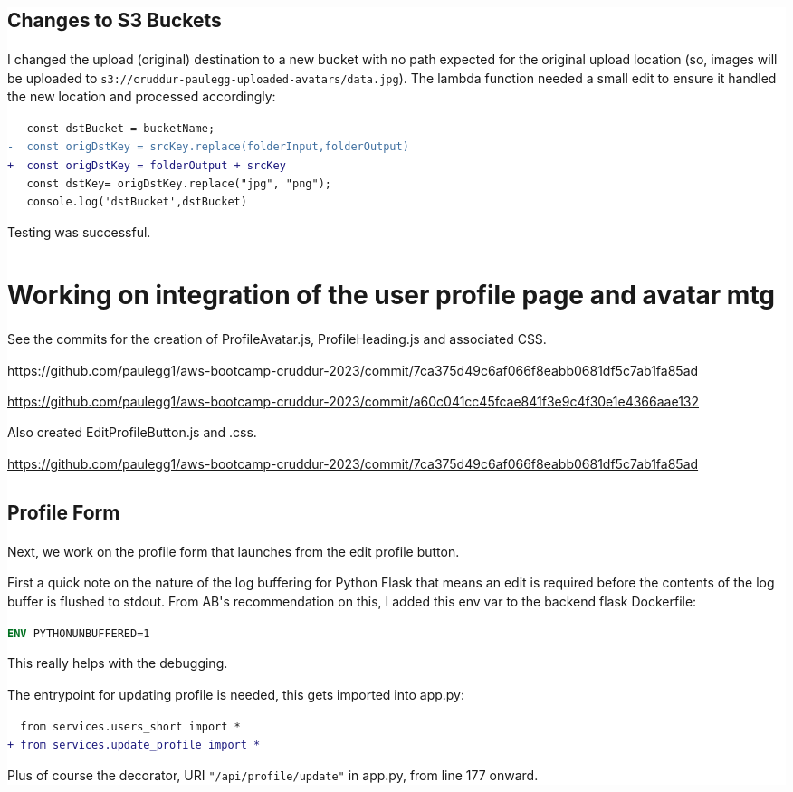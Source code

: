 ## Changes to S3 Buckets ##

I changed the upload (original) destination to a new bucket with no path expected for the original upload location (so, images will be uploaded to `s3://cruddur-paulegg-uploaded-avatars/data.jpg`).  The lambda function needed a small edit to ensure it handled the new location and processed accordingly:

```diff
   const dstBucket = bucketName;
-  const origDstKey = srcKey.replace(folderInput,folderOutput)
+  const origDstKey = folderOutput + srcKey
   const dstKey= origDstKey.replace("jpg", "png");
   console.log('dstBucket',dstBucket)

```

Testing was successful.

# Working on integration of the user profile page and avatar mtg #

See the commits for the creation of ProfileAvatar.js, ProfileHeading.js and associated CSS.

https://github.com/paulegg1/aws-bootcamp-cruddur-2023/commit/7ca375d49c6af066f8eabb0681df5c7ab1fa85ad

https://github.com/paulegg1/aws-bootcamp-cruddur-2023/commit/a60c041cc45fcae841f3e9c4f30e1e4366aae132


Also created EditProfileButton.js and .css.

https://github.com/paulegg1/aws-bootcamp-cruddur-2023/commit/7ca375d49c6af066f8eabb0681df5c7ab1fa85ad

## Profile Form ##

Next, we work on the profile form that launches from the edit profile button.  

First a quick note on the nature of the log buffering for Python Flask that means an edit is required before the contents of the log buffer is flushed to stdout.  From AB's recommendation on this, I added this env var to the backend flask Dockerfile:

```Dockerfile
ENV PYTHONUNBUFFERED=1
```
This really helps with the debugging.

The entrypoint for updating profile is needed, this gets imported into app.py:

```diff
  from services.users_short import *
+ from services.update_profile import *
```

Plus of course the decorator, URI `"/api/profile/update"` in app.py, from line 177 onward.
